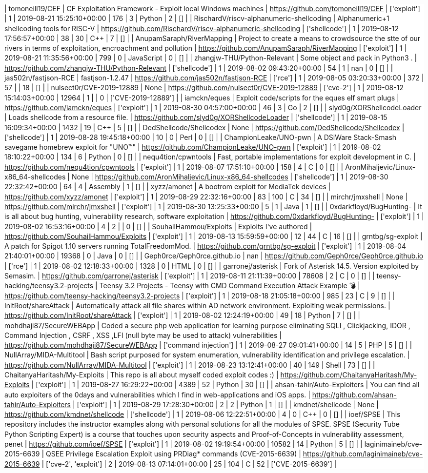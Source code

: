 | tomoneill19/CEF | CF Exploitation Framework - Exploit local Windows machines | https://github.com/tomoneill19/CEF | ['exploit'] | 1 | 2019-08-21 15:25:10+00:00 | 176 | 3 | Python | 2 | [] |
| RischardV/riscv-alphanumeric-shellcoding | Alphanumeric+1 shellcoding tools for RISC-V | https://github.com/RischardV/riscv-alphanumeric-shellcoding | ['shellcode'] | 1 | 2019-08-12 17:56:57+00:00 | 38 | 30 | C++ | 7 | [] |
| AnupamSaraph/RiverMapping | Project to create a means to crowdsource the stte of our rivers in terms of exploitation, encroachment and pollution | https://github.com/AnupamSaraph/RiverMapping | ['exploit'] | 1 | 2019-08-21 11:35:56+00:00 | 799 | 0 | JavaScript | 0 | [] |
| zhangjw-THU/Python-Relevant | Some object and pack in Python3 . | https://github.com/zhangjw-THU/Python-Relevant | ['shellcode'] | 1 | 2019-08-02 09:43:20+00:00 | 54 | 1 | nan | 0 | [] |
| jas502n/fastjson-RCE | fastjson-1.2.47 | https://github.com/jas502n/fastjson-RCE | ['rce'] | 1 | 2019-08-05 03:20:33+00:00 | 372 | 57 | | 18 | [] |
| nulsect0r/CVE-2019-12889 | None | https://github.com/nulsect0r/CVE-2019-12889 | ['cve-2'] | 1 | 2019-08-12 15:14:03+00:00 | 12964 | 1 | | 0 | ['CVE-2019-12889'] |
| iamckn/eques | Exploit code/scripts for the eques elf smart plugs | https://github.com/iamckn/eques | ['exploit'] | 1 | 2019-08-30 04:57:00+00:00 | 46 | 3 | Go | 2 | [] |
| slyd0g/XORShellcodeLoader | Loads shellcode from a resource file. | https://github.com/slyd0g/XORShellcodeLoader | ['shellcode'] | 1 | 2019-08-15 16:09:34+00:00 | 1432 | 19 | C++ | 5 | [] |
| DedShellcode/Shellcodex | None | https://github.com/DedShellcode/Shellcodex | ['shellcode'] | 1 | 2019-08-28 19:45:18+00:00 | 10 | 0 | Perl | 0 | [] |
| ChampionLeake/UNO-pwn | A DSiWare Stack-Smash savegame homebrew exploit for "UNO™️" | https://github.com/ChampionLeake/UNO-pwn | ['exploit'] | 1 | 2019-08-02 18:10:22+00:00 | 134 | 6 | Python | 0 | [] |
| nequ4tion/cpwntools | Fast, portable implementations for exploit development in C. | https://github.com/nequ4tion/cpwntools | ['exploit'] | 1 | 2019-08-07 17:51:10+00:00 | 158 | 4 | C | 0 | [] |
| AronMihaljevic/Linux-x86_64-shellcodes | None | https://github.com/AronMihaljevic/Linux-x86_64-shellcodes | ['shellcode'] | 1 | 2019-08-30 22:32:42+00:00 | 64 | 4 | Assembly | 1 | [] |
| xyzz/amonet | A bootrom exploit for MediaTek devices | https://github.com/xyzz/amonet | ['exploit'] | 1 | 2019-08-29 22:32:16+00:00 | 83 | 100 | C | 34 | [] |
| mirchr/jmxshell | None | https://github.com/mirchr/jmxshell | ['exploit'] | 1 | 2019-08-30 13:25:33+00:00 | 5 | 1 | Java | 1 | [] |
| 0xdarkfloyd/BugHunting- | It is all about bug hunting, vulnerability research, software exploitation | https://github.com/0xdarkfloyd/BugHunting- | ['exploit'] | 1 | 2019-08-02 16:53:16+00:00 | 4 | 2 | | 0 | [] |
| SouhailHammou/Exploits | Exploits I've authored | https://github.com/SouhailHammou/Exploits | ['exploit'] | 1 | 2019-08-13 15:59:59+00:00 | 12 | 44 | C | 16 | [] |
| grntbg/sg-exploit | A patch for Spigot 1.10 servers running TotalFreedomMod. | https://github.com/grntbg/sg-exploit | ['exploit'] | 1 | 2019-08-04 21:40:01+00:00 | 19368 | 0 | Java | 0 | [] |
| Geph0rce/Geph0rce.github.io | nan | https://github.com/Geph0rce/Geph0rce.github.io | ['rce'] | 1 | 2019-08-02 12:18:33+00:00 | 1328 | 0 | HTML | 0 | [] |
| garronej/asterisk | Fork of Asterisk 14.5. Version exploited by Semasim. | https://github.com/garronej/asterisk | ['exploit'] | 1 | 2019-08-11 21:11:39+00:00 | 78608 | 2 | C | 0 | [] |
| teensy-hacking/teensy3.2-projects | Teensy 3.2 Projects - Teensy with CMD Command Execution Attack Example 💣 | https://github.com/teensy-hacking/teensy3.2-projects | ['exploit'] | 1 | 2019-08-18 21:05:18+00:00 | 985 | 23 | C | 9 | [] |
| InitRoot/shareAttack | Automatically attack all file shares within AD network environment. Exploiting weak permissions. | https://github.com/InitRoot/shareAttack | ['exploit'] | 1 | 2019-08-02 12:24:19+00:00 | 49 | 18 | Python | 7 | [] |
| mohdhaji87/SecureWEBApp | Coded a secure php web application for learning purpose eliminating SQLI , Clickjacking, IDOR , Command Injection , CSRF , XSS ,LFI (null byte may be used to attack) vulnerabilities | https://github.com/mohdhaji87/SecureWEBApp | ['command injection'] | 1 | 2019-08-27 09:01:41+00:00 | 14 | 5 | PHP | 5 | [] |
| NullArray/MIDA-Multitool | Bash script purposed for system enumeration, vulnerability identification and privilege escalation. | https://github.com/NullArray/MIDA-Multitool | ['exploit'] | 1 | 2019-08-23 13:12:41+00:00 | 40 | 149 | Shell | 73 | [] |
| ChaitanyaHaritash/My-Exploits | This repo is all about myself coded exploit codes :) | https://github.com/ChaitanyaHaritash/My-Exploits | ['exploit'] | 1 | 2019-08-27 16:29:22+00:00 | 4389 | 52 | Python | 30 | [] |
| ahsan-tahir/Auto-Exploiters | You can find all auto exploiters of the 0days and vulnerabilities which I find in web-applications and iOS apps. | https://github.com/ahsan-tahir/Auto-Exploiters | ['exploit'] | 1 | 2019-08-29 17:28:30+00:00 | 2 | 2 | Python | 1 | [] |
| kmdnet/shellcode | None | https://github.com/kmdnet/shellcode | ['shellcode'] | 1 | 2019-08-06 12:22:51+00:00 | 4 | 0 | C++ | 0 | [] |
| ioef/SPSE | This repository includes the instructor examples along with personal solutions for all the modules of SPSE. SPSE (Security Tube Python Scripting Expert) is a course that touches upon security aspects and Proof-of-Concepts in vulnerability assessment, penet | https://github.com/ioef/SPSE | ['exploit'] | 1 | 2019-08-02 19:19:54+00:00 | 10582 | 14 | Python | 5 | [] |
| laginimaineb/cve-2015-6639 | QSEE Privilege Escalation Exploit using PRDiag* commands (CVE-2015-6639) | https://github.com/laginimaineb/cve-2015-6639 | ['cve-2', 'exploit'] | 2 | 2019-08-13 07:14:01+00:00 | 25 | 104 | C | 52 | ['CVE-2015-6639'] |